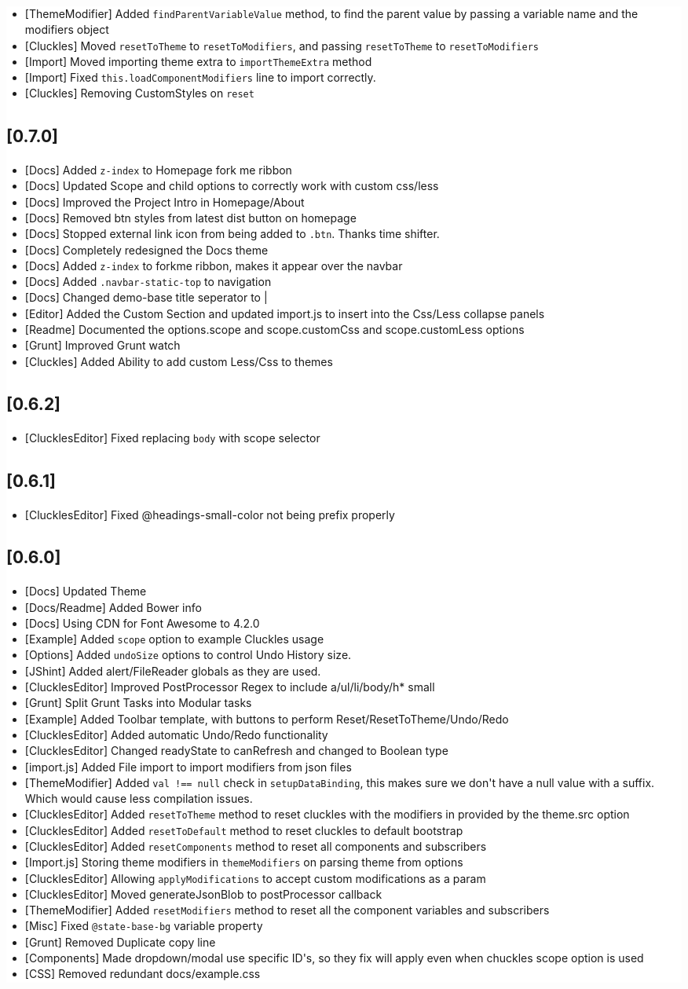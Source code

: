 - [ThemeModifier] Added `findParentVariableValue` method, to find the parent value by passing a variable name and the modifiers object
- [Cluckles] Moved `resetToTheme` to `resetToModifiers`, and passing `resetToTheme` to `resetToModifiers`
- [Import] Moved importing theme extra to `importThemeExtra` method
- [Import] Fixed `this.loadComponentModifiers` line to import correctly.
- [Cluckles] Removing CustomStyles on `reset`

## [0.7.0]

- [Docs] Added `z-index` to Homepage fork me ribbon
- [Docs] Updated Scope and child options to correctly work with custom css/less
- [Docs] Improved the Project Intro in Homepage/About
- [Docs] Removed btn styles from latest dist button on homepage
- [Docs] Stopped external link icon from being added to `.btn`. Thanks time shifter.
- [Docs] Completely redesigned the Docs theme
- [Docs] Added `z-index` to forkme ribbon, makes it appear over the navbar
- [Docs] Added `.navbar-static-top` to navigation
- [Docs] Changed demo-base title seperator to |
- [Editor] Added the Custom Section and updated import.js to insert into the Css/Less collapse panels
- [Readme] Documented the options.scope and scope.customCss and scope.customLess options
- [Grunt] Improved Grunt watch
- [Cluckles] Added Ability to add custom Less/Css to themes

## [0.6.2]

- [ClucklesEditor] Fixed replacing `body` with scope selector

## [0.6.1]

- [ClucklesEditor] Fixed @headings-small-color not being prefix properly

## [0.6.0]

- [Docs] Updated Theme
- [Docs/Readme] Added Bower info
- [Docs] Using CDN for Font Awesome to 4.2.0
- [Example] Added `scope` option to example Cluckles usage
- [Options] Added `undoSize` options to control Undo History size.
- [JShint] Added alert/FileReader globals as they are used.
- [ClucklesEditor] Improved PostProcessor Regex to include a/ul/li/body/h* small
- [Grunt] Split Grunt Tasks into Modular tasks
- [Example] Added Toolbar template, with buttons to perform Reset/ResetToTheme/Undo/Redo
- [ClucklesEditor] Added automatic Undo/Redo functionality
- [ClucklesEditor] Changed readyState to canRefresh and changed to Boolean type
- [import.js] Added File import to import modifiers from json files
- [ThemeModifier] Added `val !== null` check in `setupDataBinding`, this makes sure we don't have a null value with a suffix. Which would cause less compilation issues.
- [ClucklesEditor] Added `resetToTheme` method to reset cluckles with the modifiers in provided by the theme.src option
- [ClucklesEditor] Added `resetToDefault` method to reset cluckles to default bootstrap
- [ClucklesEditor] Added `resetComponents` method to reset all components and subscribers
- [Import.js] Storing theme modifiers in `themeModifiers` on parsing theme from options
- [ClucklesEditor] Allowing `applyModifications` to accept custom modifications as a param
- [ClucklesEditor] Moved generateJsonBlob to postProcessor callback
- [ThemeModifier] Added `resetModifiers` method to reset all the component variables and subscribers
- [Misc] Fixed `@state-base-bg` variable property
- [Grunt] Removed Duplicate copy line
- [Components] Made dropdown/modal use specific ID's, so they fix will apply even when chuckles scope option is used
- [CSS] Removed redundant docs/example.css